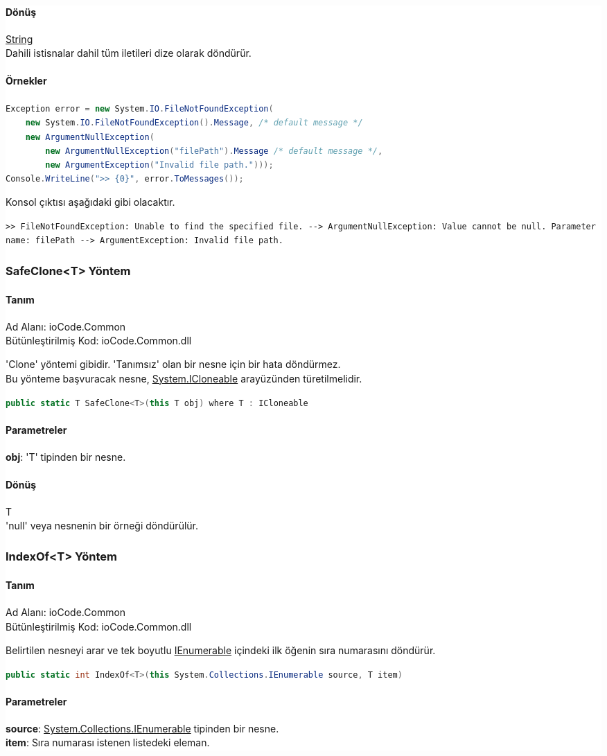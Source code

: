 #### Dönüş
[String](https://docs.microsoft.com/tr-TR/dotnet/api/system.string) <br>
Dahili istisnalar dahil tüm iletileri dize olarak döndürür.

#### Örnekler
```csharp
Exception error = new System.IO.FileNotFoundException(
    new System.IO.FileNotFoundException().Message, /* default message */
    new ArgumentNullException(
        new ArgumentNullException("filePath").Message /* default message */,
        new ArgumentException("Invalid file path.")));
Console.WriteLine(">> {0}", error.ToMessages());
```
Konsol çıktısı aşağıdaki gibi olacaktır.
```
>> FileNotFoundException: Unable to find the specified file. --> ArgumentNullException: Value cannot be null. Parameter name: filePath --> ArgumentException: Invalid file path.

```

### SafeClone\<T\> Yöntem

#### Tanım
Ad Alanı: ioCode.Common  <br>
Bütünleştirilmiş Kod: ioCode.Common.dll

'Clone' yöntemi gibidir. 'Tanımsız' olan bir nesne için bir hata döndürmez. <br>
Bu yönteme başvuracak nesne, [System.ICloneable](https://docs.microsoft.com/tr-TR/dotnet/api/system.icloneable) arayüzünden türetilmelidir.
```csharp
public static T SafeClone<T>(this T obj) where T : ICloneable
```

#### Parametreler
**obj**: 'T' tipinden bir nesne.

#### Dönüş
T <br>
'null' veya nesnenin bir örneği döndürülür.

### IndexOf\<T\> Yöntem

#### Tanım
Ad Alanı: ioCode.Common  <br>
Bütünleştirilmiş Kod: ioCode.Common.dll

Belirtilen nesneyi arar ve tek boyutlu [IEnumerable](https://docs.microsoft.com/tr-TR/dotnet/api/system.collections.ienumerable) içindeki ilk öğenin sıra numarasını döndürür.
```csharp
public static int IndexOf<T>(this System.Collections.IEnumerable source, T item)
```

#### Parametreler
**source**: [System.Collections.IEnumerable](https://docs.microsoft.com/tr-TR/dotnet/api/system.collections.ienumerable) tipinden bir nesne. <br>
**item**: Sıra numarası istenen listedeki eleman.
